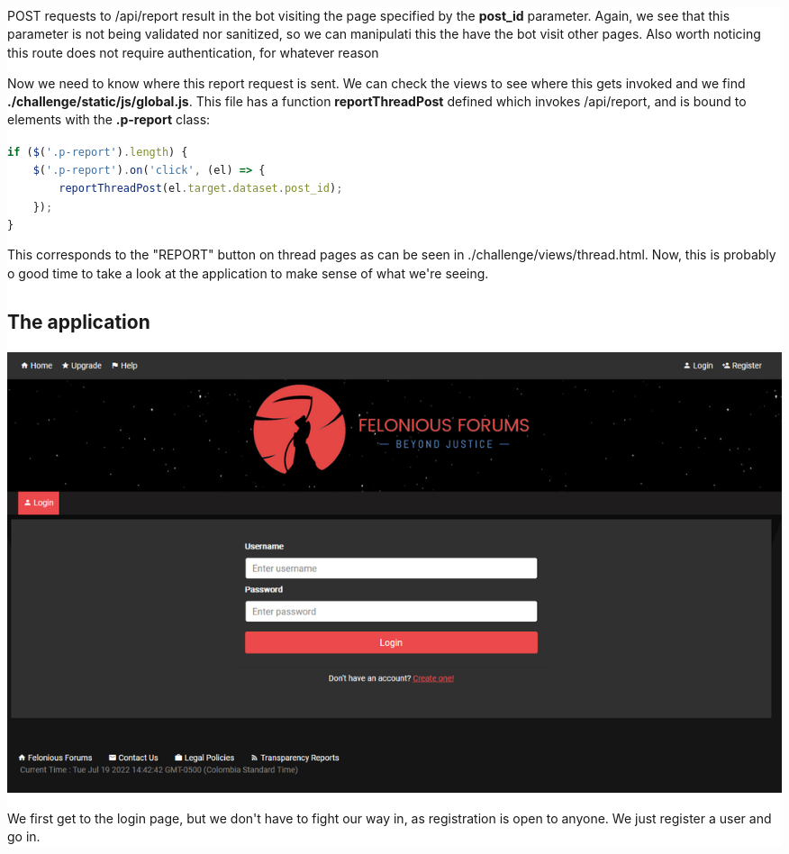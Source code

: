 POST requests to /api/report result in the bot visiting the page specified by the **post_id** parameter. Again, we see that this parameter is not being validated nor sanitized, so we can manipulati this the have the bot visit other pages. Also worth noticing this route does not require authentication, for whatever reason

Now we need to know where this report request is sent. We can check the views to see where this gets invoked and we find **./challenge/static/js/global.js**. This file has a function **reportThreadPost** defined which invokes /api/report, and is bound to elements with the **.p-report** class:

```javascript
if ($('.p-report').length) {
    $('.p-report').on('click', (el) => {
        reportThreadPost(el.target.dataset.post_id);
    });
}
```

This corresponds to the "REPORT" button on thread pages as can be seen in ./challenge/views/thread.html. Now, this is probably o good time to take a look at the application to make sense of what we're seeing.

## The application

![](login.png)

We first get to the login page, but we don't have to fight our way in, as registration is open to anyone. We just register a user and go in.
